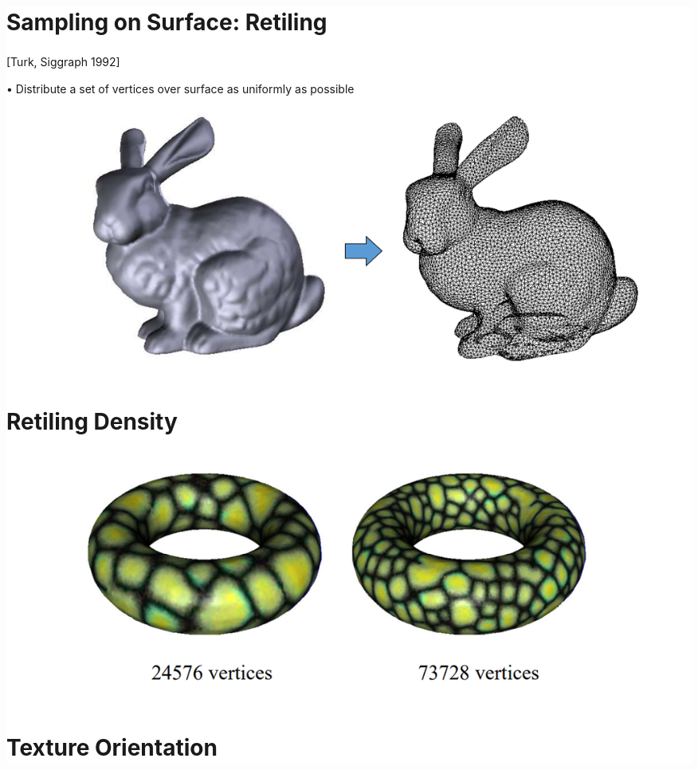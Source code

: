 

# Sampling on Surface: Retiling   
[Turk, Siggraph 1992]    


• Distribute a set of vertices over surface as uniformly as possible     

![](../assets/合成61.png)     

# Retiling Density     

![](../assets/合成62.png)     



# Texture Orientation    
